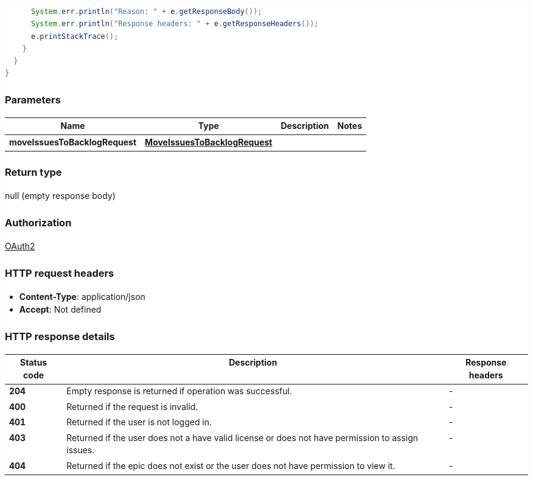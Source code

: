 ```java
      System.err.println("Reason: " + e.getResponseBody());
      System.err.println("Response headers: " + e.getResponseHeaders());
      e.printStackTrace();
    }
  }
}
```

### Parameters

| Name | Type | Description  | Notes |
|------------- | ------------- | ------------- | -------------|
| **moveIssuesToBacklogRequest** | [**MoveIssuesToBacklogRequest**](MoveIssuesToBacklogRequest.md)|  | |

### Return type

null (empty response body)

### Authorization

[OAuth2](../README.md#OAuth2)

### HTTP request headers

 - **Content-Type**: application/json
 - **Accept**: Not defined

### HTTP response details
| Status code | Description | Response headers |
|-------------|-------------|------------------|
| **204** | Empty response is returned if operation was successful. |  -  |
| **400** | Returned if the request is invalid. |  -  |
| **401** | Returned if the user is not logged in. |  -  |
| **403** | Returned if the user does not a have valid license or does not have permission to assign issues. |  -  |
| **404** | Returned if the epic does not exist or the user does not have permission to view it. |  -  |

